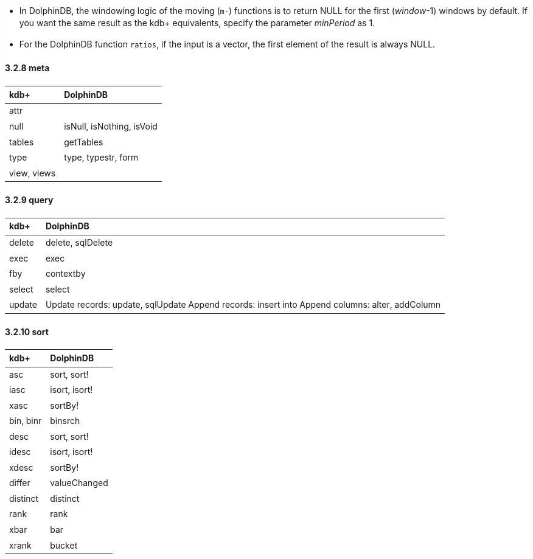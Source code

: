 - In DolphinDB, the windowing logic of the moving (`m-`) functions is to return NULL for the first (*window*-1) windows by default. If you want the same result as the kdb+ equivalents, specify the parameter *minPeriod* as 1.

- For the DolphinDB function `ratios`, if the input is a vector, the first element of the result is always NULL.

#### 3.2.8 meta

| **kdb+**    | **DolphinDB**             |
| :---------- | :------------------------ |
| attr        |                           |
| null        | isNull, isNothing, isVoid |
| tables      | getTables                 |
| type        | type, typestr, form       |
| view, views |                           |

#### 3.2.9 query

| **kdb+** | **DolphinDB**                                                |
| :------- | :----------------------------------------------------------- |
| delete   | delete, sqlDelete                                            |
| exec     | exec                                                         |
| fby      | contextby                                                    |
| select   | select                                                       |
| update   | Update records: update, sqlUpdate Append records: insert into Append columns: alter, addColumn |

#### 3.2.10 sort

| **kdb+**  | **DolphinDB** |
| :-------- | :------------ |
| asc       | sort, sort!   |
| iasc      | isort, isort! |
| xasc      | sortBy!       |
| bin, binr | binsrch       |
| desc      | sort, sort!   |
| idesc     | isort, isort! |
| xdesc     | sortBy!       |
| differ    | valueChanged  |
| distinct  | distinct      |
| rank      | rank          |
| xbar      | bar           |
| xrank     | bucket        |
